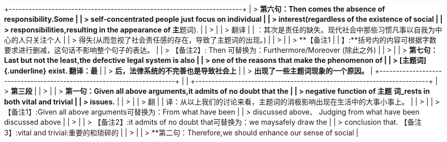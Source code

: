 +-----------------------------------------------------------------------+
| > **第六句：Then comes the absence of responsibility.Some             |
| > self-concentrated people just focus on individual                   |
| > interest(regardless of the existence of social                      |
| > responsibilities,resulting in the appearance of 主**题词).          |
| >                                                                     |
| > 翻译                                                                |
| ：其次是责任的缺失。现代社会中那些习惯凡事以自我为中心的人只关注个人  |
| > 得失(从而忽视了社会责任感的存在，导致了主题词的出现。)              |
| >                                                                     |
| > **【备注1                                                           |
| 】:**括号内的内容可根据字数要求进行删减，这句话不影响整个句子的表达。 |
| > 【备注2】: Then 可替换为：Furthermore/Moreover (除此之外)           |
| >                                                                     |
| > **第七句：Last but not the least,the defective legal system is also |
| > one of the reasons that make the phenomenon of                      |
| > [主题词]{.underline}** **exist. 翻译：最**                          |
| > **后，法律系统的不完善也是导致社会上**                              |
| > **出现了一些主题词现象的一个原因。**                                |
+-----------------------------------------------------------------------+
|                                                                       |
+-----------------------------------------------------------------------+
| > **第三段**                                                          |
| >                                                                     |
| > **第一句：Given all above arguments,it admits of no doubt that the  |
| > negative function of 主题** **词_rests in both vital and trivial    |
| > issues.**                                                           |
| >                                                                     |
| > 翻                                                                  |
| 译：从以上我们的讨论来看，主题词的消极影响出现在生活中的大事小事上。  |
| >                                                                     |
| > 【备注1】:Given all above arguments可替换为：From what have been    |
| > discussed above、 Judging from what have been discussed above       |
| >                                                                     |
| > 【备注2】:it admits of no doubt that可替换为：we maysafely draw the |
| > conclusion that. 【备注3】:vital and trivial:重要的和琐碎的         |
| >                                                                     |
| > **第二句：Therefore,we should enhance our sense of social           |